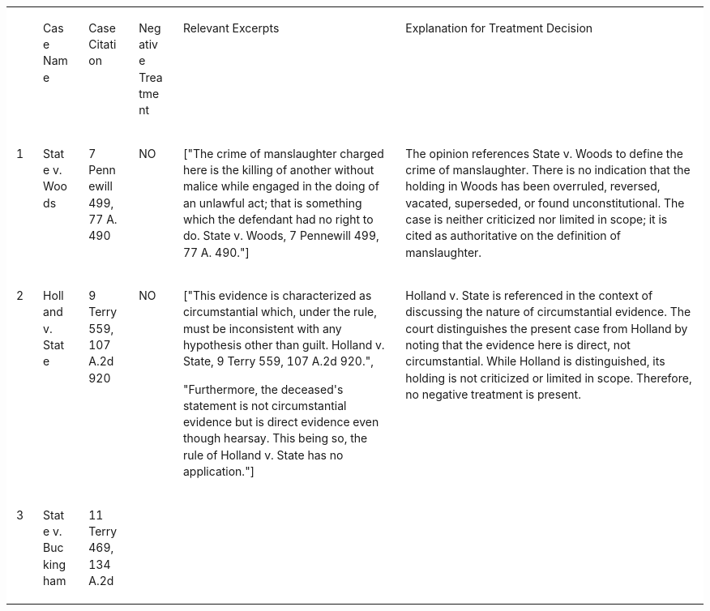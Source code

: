 <table><tr><td class="selected" style="text-align: left; vertical-align: top;"><div class="wrap"><div style="margin: 10px 5px;" class="" contenteditable="false"><p><span style="font-weight: bold;"></span></p></div></div></td><td class="selected" style="text-align: left; vertical-align: top;"><div class="wrap"><div style="margin: 10px 5px;" class="" contenteditable="false"><p><span>Case Name</span></p></div></div></td><td class="selected" style="text-align: left; vertical-align: top;"><div class="wrap"><div style="margin: 10px 5px;" class="" contenteditable="false"><p><span>Case Citation</span></p></div></div></td><td class="selected" style="text-align: left; vertical-align: top;"><div class="wrap"><div style="margin: 10px 5px;" class="" contenteditable="false"><p><span>Negative Treatment</span></p></div></div></td><td class="selected" style="text-align: left; vertical-align: top;"><div class="wrap"><div style="margin: 10px 5px;" class="" contenteditable="false"><p><span>Relevant Excerpts</span></p></div></div></td><td class="selected" style="text-align: left; vertical-align: top;"><div class="wrap"><div style="margin: 10px 5px;" class="" contenteditable="false"><p><span>Explanation for Treatment Decision</span></p></div></div></td></tr><tr><td class="selected" style="text-align: left; vertical-align: top;"><div class="wrap"><div style="margin: 10px 5px;" class="" contenteditable="false"><p><span>1</span></p></div></div></td><td class="selected" style="text-align: left; vertical-align: top;"><div class="wrap"><div style="margin: 10px 5px;" class="" contenteditable="false"><p><span>State v. Woods</span></p></div></div></td><td class="selected" style="text-align: left; vertical-align: top;"><div class="wrap"><div style="margin: 10px 5px;" class="" contenteditable="false"><p><span>7 Pennewill 499, 77 A. 490</span></p></div></div></td><td class="selected" style="text-align: left; vertical-align: top;"><div class="wrap"><div style="margin: 10px 5px;" class="" contenteditable="false"><p><span>NO</span></p></div></div></td><td class="selected" style="text-align: left; vertical-align: top;"><div class="wrap"><div style="margin: 10px 5px;" class="" contenteditable="false"><p><span>["The crime of manslaughter charged here is the killing of another without malice while engaged in the doing of an unlawful act; that is something which the defendant had no right to do. State v. Woods, 7 Pennewill 499, 77 A. 490."]</span></p></div></div></td><td class="selected" style="text-align: left; vertical-align: top;"><div class="wrap"><div style="margin: 10px 5px;" class="" contenteditable="false"><p><span>The opinion references State v. Woods to define the crime of manslaughter. There is no indication that the holding in Woods has been overruled, reversed, vacated, superseded, or found unconstitutional. The case is neither criticized nor limited in scope; it is cited as authoritative on the definition of manslaughter.</span></p></div></div></td></tr><tr><td class="selected" style="text-align: left; vertical-align: top;"><div class="wrap"><div style="margin: 10px 5px;" class="" contenteditable="false"><p><span>2</span></p></div></div></td><td class="selected" style="text-align: left; vertical-align: top;"><div class="wrap"><div style="margin: 10px 5px;" class="" contenteditable="false"><p><span>Holland v. State</span></p></div></div></td><td class="selected" style="text-align: left; vertical-align: top;"><div class="wrap"><div style="margin: 10px 5px;" class="" contenteditable="false"><p><span>9 Terry 559, 107 A.2d 920</span></p></div></div></td><td class="selected" style="text-align: left; vertical-align: top;"><div class="wrap"><div style="margin: 10px 5px;" class="" contenteditable="false"><p><span>NO</span></p></div></div></td><td class="selected" style="text-align: left; vertical-align: top;"><div class="wrap"><div style="margin: 10px 5px;" class="" contenteditable="false"><p><span>["This evidence is characterized as circumstantial which, under the rule, must be inconsistent with any hypothesis other than guilt. Holland v. State, 9 Terry 559, 107 A.2d 920.",</span></p><p><span>"Furthermore, the deceased's statement is not circumstantial evidence but is direct evidence even though hearsay. This being so, the rule of Holland v. State has no application."]</span></p></div></div></td><td class="selected" style="text-align: left; vertical-align: top;"><div class="wrap"><div style="margin: 10px 5px;" class="" contenteditable="false"><p><span>Holland v. State is referenced in the context of discussing the nature of circumstantial evidence. The court distinguishes the present case from Holland by noting that the evidence here is direct, not circumstantial. While Holland is distinguished, its holding is not criticized or limited in scope. Therefore, no negative treatment is present.</span></p></div></div></td></tr><tr><td class="selected" style="text-align: left; vertical-align: top;"><div class="wrap"><div style="margin: 10px 5px;" class="" contenteditable="false"><p><span>3</span></p></div></div></td><td class="selected" style="text-align: left; vertical-align: top;"><div class="wrap"><div style="margin: 10px 5px;" class="" contenteditable="false"><p><span>State v. Buckingham</span></p></div></div></td><td class="selected" style="text-align: left; vertical-align: top;"><div class="wrap"><div style="margin: 10px 5px;" class="" contenteditable="false"><p><span>11 Terry 469, 134 A.2d
